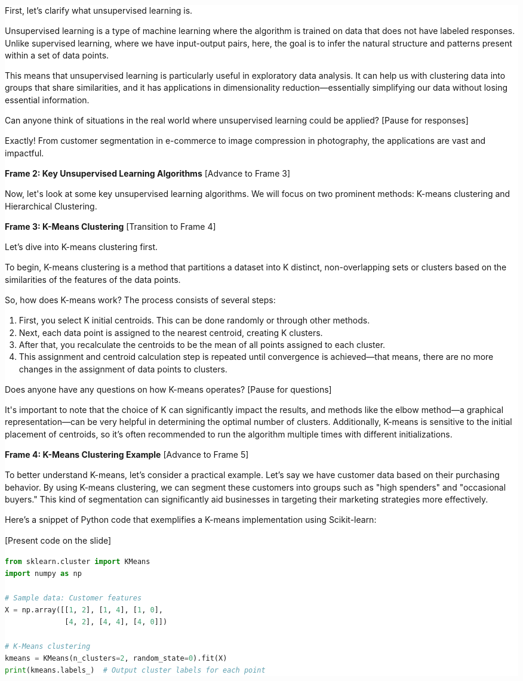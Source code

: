First, let’s clarify what unsupervised learning is. 

Unsupervised learning is a type of machine learning where the algorithm is trained on data that does not have labeled responses. Unlike supervised learning, where we have input-output pairs, here, the goal is to infer the natural structure and patterns present within a set of data points. 

This means that unsupervised learning is particularly useful in exploratory data analysis. It can help us with clustering data into groups that share similarities, and it has applications in dimensionality reduction—essentially simplifying our data without losing essential information.

Can anyone think of situations in the real world where unsupervised learning could be applied? [Pause for responses] 

Exactly! From customer segmentation in e-commerce to image compression in photography, the applications are vast and impactful.

**Frame 2: Key Unsupervised Learning Algorithms**
[Advance to Frame 3]

Now, let's look at some key unsupervised learning algorithms. We will focus on two prominent methods: K-means clustering and Hierarchical Clustering.

**Frame 3: K-Means Clustering**
[Transition to Frame 4]

Let’s dive into K-means clustering first. 

To begin, K-means clustering is a method that partitions a dataset into K distinct, non-overlapping sets or clusters based on the similarities of the features of the data points.

So, how does K-means work? The process consists of several steps:
1. First, you select K initial centroids. This can be done randomly or through other methods.
2. Next, each data point is assigned to the nearest centroid, creating K clusters.
3. After that, you recalculate the centroids to be the mean of all points assigned to each cluster.
4. This assignment and centroid calculation step is repeated until convergence is achieved—that means, there are no more changes in the assignment of data points to clusters.

Does anyone have any questions on how K-means operates? [Pause for questions] 

It's important to note that the choice of K can significantly impact the results, and methods like the elbow method—a graphical representation—can be very helpful in determining the optimal number of clusters. Additionally, K-means is sensitive to the initial placement of centroids, so it’s often recommended to run the algorithm multiple times with different initializations.

**Frame 4: K-Means Clustering Example**
[Advance to Frame 5]

To better understand K-means, let’s consider a practical example. Let’s say we have customer data based on their purchasing behavior. By using K-means clustering, we can segment these customers into groups such as "high spenders" and "occasional buyers." This kind of segmentation can significantly aid businesses in targeting their marketing strategies more effectively.

Here’s a snippet of Python code that exemplifies a K-means implementation using Scikit-learn:

[Present code on the slide]

```python
from sklearn.cluster import KMeans
import numpy as np

# Sample data: Customer features
X = np.array([[1, 2], [1, 4], [1, 0],
              [4, 2], [4, 4], [4, 0]])

# K-Means clustering
kmeans = KMeans(n_clusters=2, random_state=0).fit(X)
print(kmeans.labels_)  # Output cluster labels for each point
```
